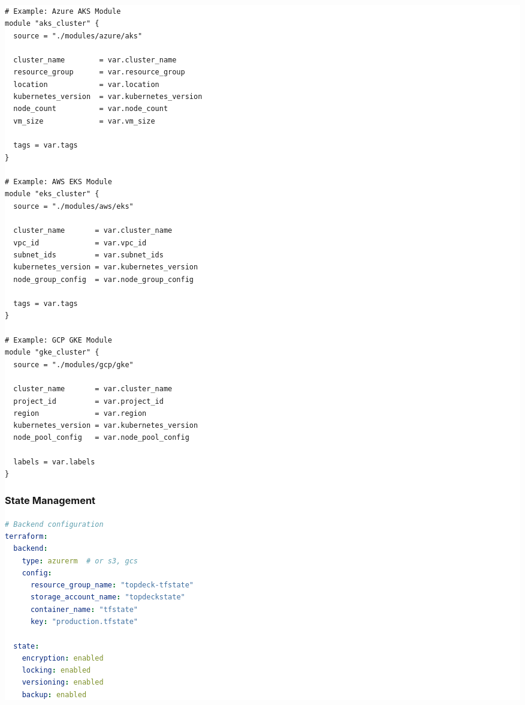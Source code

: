 ```hcl
# Example: Azure AKS Module
module "aks_cluster" {
  source = "./modules/azure/aks"
  
  cluster_name        = var.cluster_name
  resource_group      = var.resource_group
  location            = var.location
  kubernetes_version  = var.kubernetes_version
  node_count          = var.node_count
  vm_size             = var.vm_size
  
  tags = var.tags
}

# Example: AWS EKS Module
module "eks_cluster" {
  source = "./modules/aws/eks"
  
  cluster_name       = var.cluster_name
  vpc_id             = var.vpc_id
  subnet_ids         = var.subnet_ids
  kubernetes_version = var.kubernetes_version
  node_group_config  = var.node_group_config
  
  tags = var.tags
}

# Example: GCP GKE Module
module "gke_cluster" {
  source = "./modules/gcp/gke"
  
  cluster_name       = var.cluster_name
  project_id         = var.project_id
  region             = var.region
  kubernetes_version = var.kubernetes_version
  node_pool_config   = var.node_pool_config
  
  labels = var.labels
}
```

### State Management

```yaml
# Backend configuration
terraform:
  backend:
    type: azurerm  # or s3, gcs
    config:
      resource_group_name: "topdeck-tfstate"
      storage_account_name: "topdeckstate"
      container_name: "tfstate"
      key: "production.tfstate"
      
  state:
    encryption: enabled
    locking: enabled
    versioning: enabled
    backup: enabled
```
